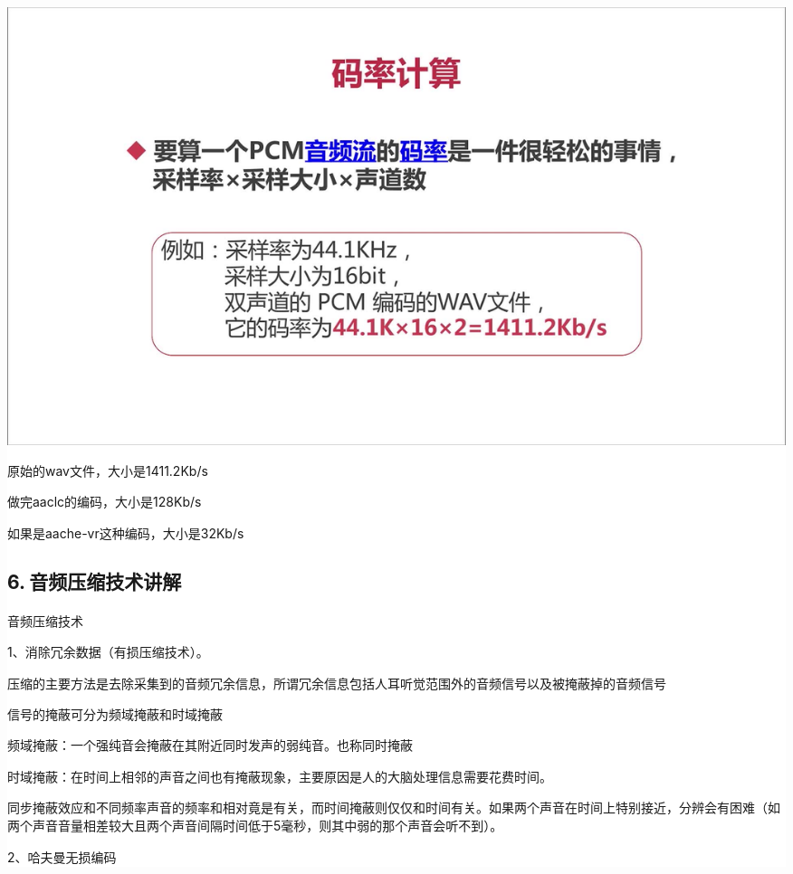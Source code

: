 ![码率计算](移动端音视频入门/码率计算.png)

原始的wav文件，大小是1411.2Kb/s

做完aaclc的编码，大小是128Kb/s

如果是aache-vr这种编码，大小是32Kb/s

## 6. 音频压缩技术讲解

音频压缩技术

1、消除冗余数据（有损压缩技术）。

压缩的主要方法是去除采集到的音频冗余信息，所谓冗余信息包括人耳听觉范围外的音频信号以及被掩蔽掉的音频信号

信号的掩蔽可分为频域掩蔽和时域掩蔽

频域掩蔽：一个强纯音会掩蔽在其附近同时发声的弱纯音。也称同时掩蔽

时域掩蔽：在时间上相邻的声音之间也有掩蔽现象，主要原因是人的大脑处理信息需要花费时间。

同步掩蔽效应和不同频率声音的频率和相对竟是有关，而时间掩蔽则仅仅和时间有关。如果两个声音在时间上特别接近，分辨会有困难（如两个声音音量相差较大且两个声音间隔时间低于5毫秒，则其中弱的那个声音会听不到）。

2、哈夫曼无损编码
